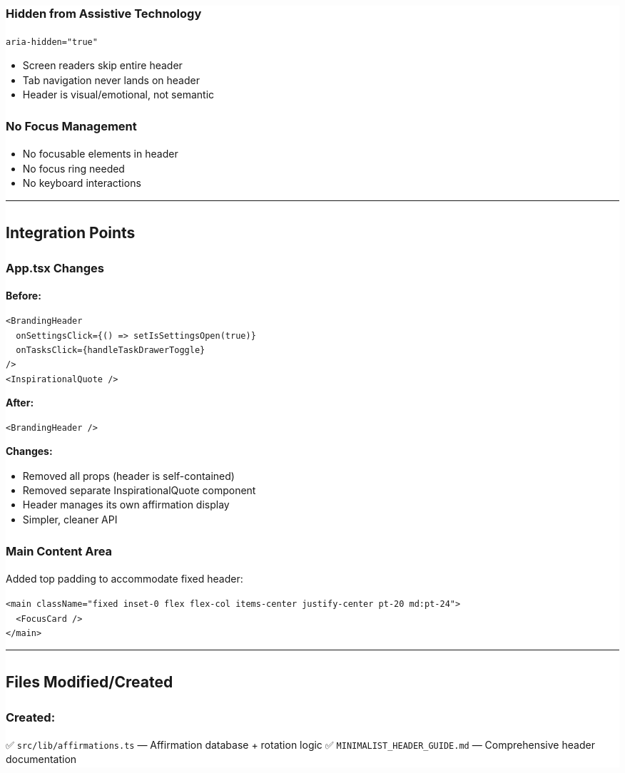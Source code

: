 ### **Hidden from Assistive Technology**
```tsx
aria-hidden="true"
```
- Screen readers skip entire header
- Tab navigation never lands on header
- Header is visual/emotional, not semantic

### **No Focus Management**
- No focusable elements in header
- No focus ring needed
- No keyboard interactions

---

## Integration Points

### **App.tsx Changes**
**Before:**
```tsx
<BrandingHeader
  onSettingsClick={() => setIsSettingsOpen(true)}
  onTasksClick={handleTaskDrawerToggle}
/>
<InspirationalQuote />
```

**After:**
```tsx
<BrandingHeader />
```

**Changes:**
- Removed all props (header is self-contained)
- Removed separate InspirationalQuote component
- Header manages its own affirmation display
- Simpler, cleaner API

### **Main Content Area**
Added top padding to accommodate fixed header:
```tsx
<main className="fixed inset-0 flex flex-col items-center justify-center pt-20 md:pt-24">
  <FocusCard />
</main>
```

---

## Files Modified/Created

### **Created:**
✅ `src/lib/affirmations.ts` — Affirmation database + rotation logic
✅ `MINIMALIST_HEADER_GUIDE.md` — Comprehensive header documentation
